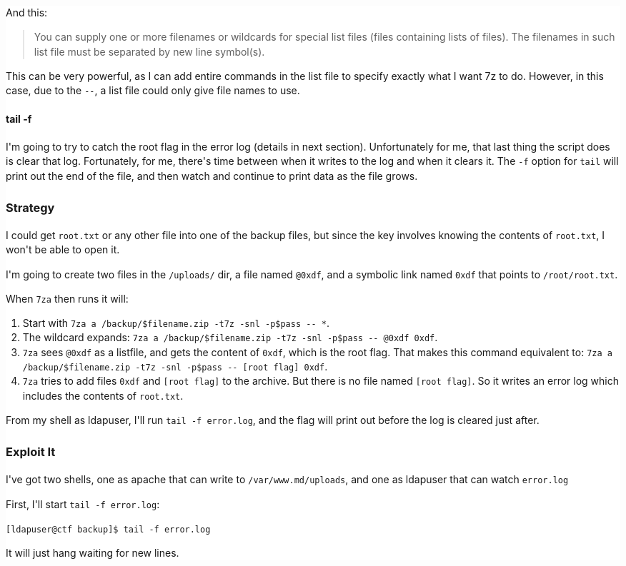 And this:

> You can supply one or more filenames or wildcards for special list
> files (files containing lists of files). The filenames in such list
> file must be separated by new line symbol(s).

This can be very powerful, as I can add entire commands in the list file
to specify exactly what I want 7z to do. However, in this case, due to
the `--`, a list file could only give file names to use.

#### tail -f

I'm going to try to catch the root flag in the error log (details in
next section). Unfortunately for me, that last thing the script does is
clear that log. Fortunately, for me, there's time between when it writes
to the log and when it clears it. The `-f` option for `tail` will print
out the end of the file, and then watch and continue to print data as
the file grows.

### Strategy

I could get `root.txt` or any other file into one of the backup files,
but since the key involves knowing the contents of `root.txt`, I won't
be able to open it.

I'm going to create two files in the `/uploads/` dir, a file named
`@0xdf`, and a symbolic link named `0xdf` that points to
`/root/root.txt`.

When `7za` then runs it will:

1.  Start with `7za a /backup/$filename.zip -t7z -snl -p$pass -- *`.
2.  The wildcard expands:
    `7za a /backup/$filename.zip -t7z -snl -p$pass -- @0xdf 0xdf`.
3.  `7za` sees `@0xdf` as a listfile, and gets the content of `0xdf`,
    which is the root flag. That makes this command equivalent to:
    `7za a /backup/$filename.zip -t7z -snl -p$pass -- [root flag] 0xdf`.
4.  `7za` tries to add files `0xdf` and `[root flag]` to the archive.
    But there is no file named `[root flag]`. So it writes an error log
    which includes the contents of `root.txt`.

From my shell as ldapuser, I'll run `tail -f error.log`, and the flag
will print out before the log is cleared just after.

### Exploit It

I've got two shells, one as apache that can write to
`/var/www.md/uploads`, and one as ldapuser that can watch `error.log`

First, I'll start `tail -f error.log`:



    [ldapuser@ctf backup]$ tail -f error.log 



It will just hang waiting for new lines.
